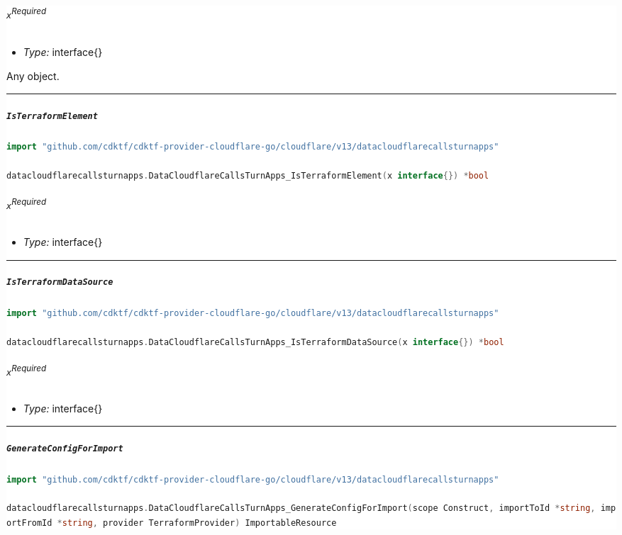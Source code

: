 ###### `x`<sup>Required</sup> <a name="x" id="@cdktf/provider-cloudflare.dataCloudflareCallsTurnApps.DataCloudflareCallsTurnApps.isConstruct.parameter.x"></a>

- *Type:* interface{}

Any object.

---

##### `IsTerraformElement` <a name="IsTerraformElement" id="@cdktf/provider-cloudflare.dataCloudflareCallsTurnApps.DataCloudflareCallsTurnApps.isTerraformElement"></a>

```go
import "github.com/cdktf/cdktf-provider-cloudflare-go/cloudflare/v13/datacloudflarecallsturnapps"

datacloudflarecallsturnapps.DataCloudflareCallsTurnApps_IsTerraformElement(x interface{}) *bool
```

###### `x`<sup>Required</sup> <a name="x" id="@cdktf/provider-cloudflare.dataCloudflareCallsTurnApps.DataCloudflareCallsTurnApps.isTerraformElement.parameter.x"></a>

- *Type:* interface{}

---

##### `IsTerraformDataSource` <a name="IsTerraformDataSource" id="@cdktf/provider-cloudflare.dataCloudflareCallsTurnApps.DataCloudflareCallsTurnApps.isTerraformDataSource"></a>

```go
import "github.com/cdktf/cdktf-provider-cloudflare-go/cloudflare/v13/datacloudflarecallsturnapps"

datacloudflarecallsturnapps.DataCloudflareCallsTurnApps_IsTerraformDataSource(x interface{}) *bool
```

###### `x`<sup>Required</sup> <a name="x" id="@cdktf/provider-cloudflare.dataCloudflareCallsTurnApps.DataCloudflareCallsTurnApps.isTerraformDataSource.parameter.x"></a>

- *Type:* interface{}

---

##### `GenerateConfigForImport` <a name="GenerateConfigForImport" id="@cdktf/provider-cloudflare.dataCloudflareCallsTurnApps.DataCloudflareCallsTurnApps.generateConfigForImport"></a>

```go
import "github.com/cdktf/cdktf-provider-cloudflare-go/cloudflare/v13/datacloudflarecallsturnapps"

datacloudflarecallsturnapps.DataCloudflareCallsTurnApps_GenerateConfigForImport(scope Construct, importToId *string, importFromId *string, provider TerraformProvider) ImportableResource
```
